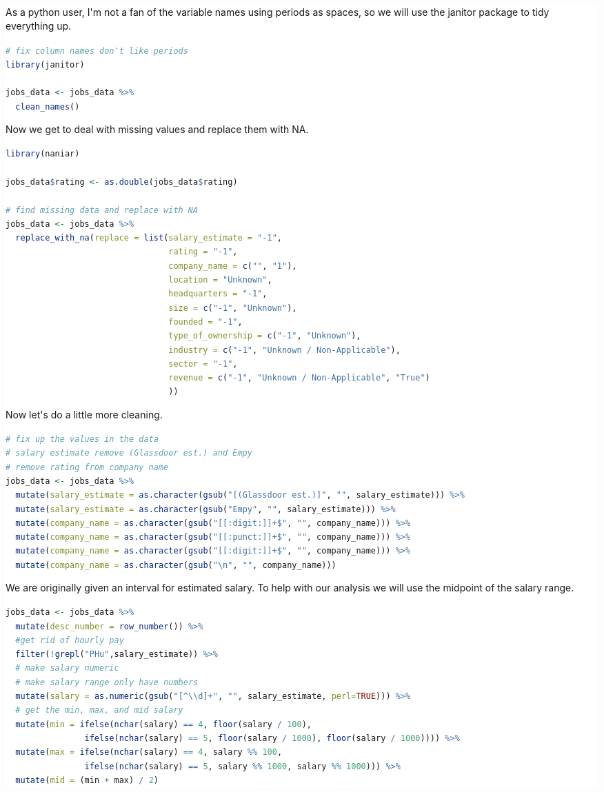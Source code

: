 As a python user, I'm not a fan of the variable names using periods as spaces, so we will use the janitor package to tidy everything up. 

```r
# fix column names don't like periods
library(janitor)

jobs_data <- jobs_data %>%
  clean_names()
```
  
Now we get to deal with missing values and replace them with NA.

```r
library(naniar)

jobs_data$rating <- as.double(jobs_data$rating)

# find missing data and replace with NA
jobs_data <- jobs_data %>%
  replace_with_na(replace = list(salary_estimate = "-1", 
                                 rating = "-1",
                                 company_name = c("", "1"),
                                 location = "Unknown",
                                 headquarters = "-1",
                                 size = c("-1", "Unknown"),
                                 founded = "-1",
                                 type_of_ownership = c("-1", "Unknown"),
                                 industry = c("-1", "Unknown / Non-Applicable"),
                                 sector = "-1",
                                 revenue = c("-1", "Unknown / Non-Applicable", "True")
                                 ))
```

Now let's do a little more cleaning.

```r
# fix up the values in the data
# salary estimate remove (Glassdoor est.) and Empy
# remove rating from company name
jobs_data <- jobs_data %>% 
  mutate(salary_estimate = as.character(gsub("[(Glassdoor est.)]", "", salary_estimate))) %>% 
  mutate(salary_estimate = as.character(gsub("Empy", "", salary_estimate))) %>% 
  mutate(company_name = as.character(gsub("[[:digit:]]+$", "", company_name))) %>% 
  mutate(company_name = as.character(gsub("[[:punct:]]+$", "", company_name))) %>% 
  mutate(company_name = as.character(gsub("[[:digit:]]+$", "", company_name))) %>% 
  mutate(company_name = as.character(gsub("\n", "", company_name)))
```

We are originally given an interval for estimated salary. To help with our analysis we will use the midpoint of the salary range.

```r
jobs_data <- jobs_data %>%
  mutate(desc_number = row_number()) %>% 
  #get rid of hourly pay
  filter(!grepl("PHu",salary_estimate)) %>% 
  # make salary numeric
  # make salary range only have numbers
  mutate(salary = as.numeric(gsub("[^\\d]+", "", salary_estimate, perl=TRUE))) %>% 
  # get the min, max, and mid salary
  mutate(min = ifelse(nchar(salary) == 4, floor(salary / 100), 
                ifelse(nchar(salary) == 5, floor(salary / 1000), floor(salary / 1000)))) %>% 
  mutate(max = ifelse(nchar(salary) == 4, salary %% 100, 
                ifelse(nchar(salary) == 5, salary %% 1000, salary %% 1000))) %>% 
  mutate(mid = (min + max) / 2) 
```
  